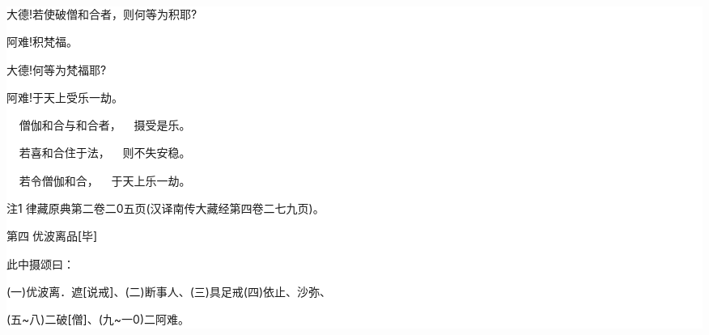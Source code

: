 大德!若使破僧和合者，则何等为积耶?

阿难!积梵福。

大德!何等为梵福耶?

阿难!于天上受乐一劫。

&nbsp;&nbsp;&nbsp;&nbsp;僧伽和合与和合者，&nbsp;&nbsp;&nbsp;&nbsp;摄受是乐。

&nbsp;&nbsp;&nbsp;&nbsp;若喜和合住于法，&nbsp;&nbsp;&nbsp;&nbsp;则不失安稳。

&nbsp;&nbsp;&nbsp;&nbsp;若令僧伽和合，&nbsp;&nbsp;&nbsp;&nbsp;于天上乐一劫。

注1 律藏原典第二卷二0五页(汉译南传大藏经第四卷二七九页)。

第四 优波离品[毕]

此中摄颂曰：

(一)优波离．遮[说戒]、(二)断事人、(三)具足戒(四)依止、沙弥、

(五~八)二破[僧]、(九~一0)二阿难。